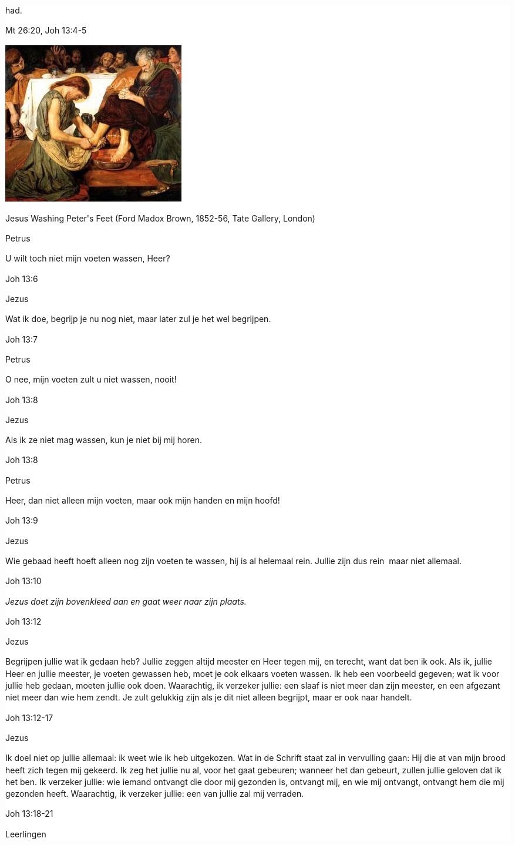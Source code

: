 had.</em></p></td><td style="width: 100.0pt; padding: 0pt 5.4pt 12.0pt 5.4pt;" valign="bottom" width="133"><p class="Quote">Mt 26:20, Joh 13:4-5</p></td></tr><tr style="page-break-inside: avoid;"><td style="width: 370.0pt; padding: 0pt 5.4pt 12.0pt 5.4pt;" colspan="2" valign="top" width="493"><p class="MsoNormal"><i><span lang="NL-BE"><img class="alignleft size-medium wp-image-2278" src="images/jesus-washing-peters-feet-ford-madox-brown-1852-56-tate-gallery-london-300x266.jpg" alt="jesus-washing-peters-feet-ford-madox-brown-1852-56-tate-gallery-london" width="300" height="266"></span></i></p></td><td style="width: 100.0pt; padding: 0pt 5.4pt 12.0pt 5.4pt;" valign="bottom" width="133"><p class="Quote"><span lang="EN-GB">Jesus Washing Peter's Feet (Ford Madox Brown, 1852-56, Tate Gallery, London)</span></p></td></tr><tr><td style="width: 100.0pt; padding: 0pt 5.4pt 12.0pt 5.4pt;" valign="top" width="133"><p class="IntenseQuote">Petrus</p></td><td style="width: 270.0pt; padding: 0pt 5.4pt 12.0pt 5.4pt;" valign="top" width="360"><p class="MsoNormal">U wilt toch niet mijn voeten wassen, Heer?</p></td><td style="width: 100.0pt; padding: 0pt 5.4pt 12.0pt 5.4pt;" valign="bottom" width="133"><p class="Quote">Joh 13:6</p></td></tr><tr><td style="width: 100.0pt; padding: 0pt 5.4pt 12.0pt 5.4pt;" valign="top" width="133"><p class="IntenseQuote">Jezus</p></td><td style="width: 270.0pt; padding: 0pt 5.4pt 12.0pt 5.4pt;" valign="top" width="360"><p class="MsoNormal">Wat ik doe, begrijp je nu nog niet, maar later zul je het&nbsp;wel begrijpen.</p></td><td style="width: 100.0pt; padding: 0pt 5.4pt 12.0pt 5.4pt;" valign="bottom" width="133"><p class="Quote">Joh 13:7</p></td></tr><tr><td style="width: 100.0pt; padding: 0pt 5.4pt 12.0pt 5.4pt;" valign="top" width="133"><p class="IntenseQuote">Petrus</p></td><td style="width: 270.0pt; padding: 0pt 5.4pt 12.0pt 5.4pt;" valign="top" width="360"><p class="MsoNormal">O nee, míjn voeten zult u niet wassen, nooit!</p></td><td style="width: 100.0pt; padding: 0pt 5.4pt 12.0pt 5.4pt;" valign="bottom" width="133"><p class="Quote">Joh 13:8</p></td></tr><tr><td style="width: 100.0pt; padding: 0pt 5.4pt 12.0pt 5.4pt;" valign="top" width="133"><p class="IntenseQuote">Jezus</p></td><td style="width: 270.0pt; padding: 0pt 5.4pt 12.0pt 5.4pt;" valign="top" width="360"><p class="MsoNormal">Als ik ze niet mag wassen, kun je niet bij mij horen.</p></td><td style="width: 100.0pt; padding: 0pt 5.4pt 12.0pt 5.4pt;" valign="bottom" width="133"><p class="Quote">Joh 13:8</p></td></tr><tr><td style="width: 100.0pt; padding: 0pt 5.4pt 12.0pt 5.4pt;" valign="top" width="133"><p class="IntenseQuote">Petrus</p></td><td style="width: 270.0pt; padding: 0pt 5.4pt 12.0pt 5.4pt;" valign="top" width="360"><p class="MsoNormal">Heer, dan niet alleen mijn voeten, maar ook mijn handen en&nbsp;mijn hoofd!</p></td><td style="width: 100.0pt; padding: 0pt 5.4pt 12.0pt 5.4pt;" valign="bottom" width="133"><p class="Quote">Joh 13:9</p></td></tr><tr style="page-break-inside: avoid;"><td style="width: 100.0pt; padding: 0pt 5.4pt 12.0pt 5.4pt;" valign="top" width="133"><p class="IntenseQuote">Jezus</p></td><td style="width: 270.0pt; padding: 0pt 5.4pt 12.0pt 5.4pt;" valign="top" width="360"><p class="MsoNormal">Wie gebaad heeft hoeft alleen nog zijn voeten te wassen,&nbsp;hij is al helemaal rein. Jullie zijn dus rein  maar niet allemaal.</p></td><td style="width: 100.0pt; padding: 0pt 5.4pt 12.0pt 5.4pt;" valign="bottom" width="133"><p class="Quote">Joh 13:10</p></td></tr><tr><td style="width: 100.0pt; padding: 0pt 5.4pt 12.0pt 5.4pt;" valign="top" width="133"></td><td style="width: 270.0pt; padding: 0pt 5.4pt 12.0pt 5.4pt;" valign="top" width="360"><p class="MsoNormal"><em>Jezus doet zijn bovenkleed aan en gaat weer naar zijn&nbsp;plaats.</em></p></td><td style="width: 100.0pt; padding: 0pt 5.4pt 12.0pt 5.4pt;" valign="bottom" width="133"><p class="Quote">Joh 13:12</p></td></tr><tr><td style="width: 100.0pt; padding: 0pt 5.4pt 12.0pt 5.4pt;" valign="top" width="133"><p class="IntenseQuote">Jezus</p></td><td style="width: 270.0pt; padding: 0pt 5.4pt 12.0pt 5.4pt;" valign="top" width="360"><p class="MsoNormal">Begrijpen jullie wat ik gedaan heb? Jullie zeggen altijd&nbsp;meester en Heer tegen mij, en terecht, want dat ben ik ook. Als ik,&nbsp;jullie Heer en jullie meester, je voeten gewassen heb, moet je ook elkaars&nbsp;voeten wassen. Ik heb een voorbeeld gegeven; wat ik voor jullie heb gedaan,&nbsp;moeten jullie ook doen. Waarachtig, ik verzeker jullie: een slaaf is niet&nbsp;meer dan zijn meester, en een afgezant niet meer dan wie hem zendt. Je zult&nbsp;gelukkig zijn als je dit niet alleen begrijpt, maar er ook naar handelt.</p></td><td style="width: 100.0pt; padding: 0pt 5.4pt 12.0pt 5.4pt;" valign="bottom" width="133"><p class="Quote">Joh 13:12-17</p></td></tr><tr><td style="width: 100.0pt; padding: 0pt 5.4pt 12.0pt 5.4pt;" valign="top" width="133"><p class="IntenseQuote">Jezus</p></td><td style="width: 270.0pt; padding: 0pt 5.4pt 12.0pt 5.4pt;" valign="top" width="360"><p class="MsoNormal">Ik doel niet op jullie allemaal: ik weet wie ik heb uitgekozen. Wat in de Schrift staat zal in vervulling gaan: Hij die at van&nbsp;mijn brood heeft zich tegen mij gekeerd. Ik zeg het jullie nu al, voor het&nbsp;gaat gebeuren; wanneer het dan gebeurt, zullen jullie geloven dat ik het ben.&nbsp;Ik verzeker jullie: wie iemand ontvangt die door mij gezonden is, ontvangt&nbsp;mij, en wie mij ontvangt, ontvangt hem die mij gezonden heeft. Waarachtig, ik&nbsp;verzeker jullie: een van jullie zal mij verraden.</p></td><td style="width: 100.0pt; padding: 0pt 5.4pt 12.0pt 5.4pt;" valign="bottom" width="133"><p class="Quote">Joh 13:18-21</p></td></tr><tr><td style="width: 100.0pt; padding: 0pt 5.4pt 12.0pt 5.4pt;" valign="top" width="133"><p class="IntenseQuote">Leerlingen